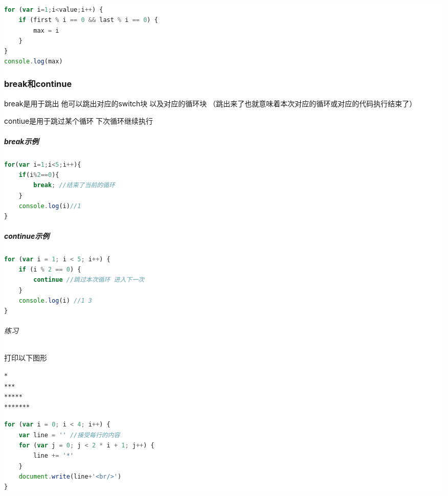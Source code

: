```js
for (var i=1;i<value;i++) {
    if (first % i == 0 && last % i == 0) {
        max = i
    }
}
console.log(max)
```

### break和continue

break是用于跳出 他可以跳出对应的switch块 以及对应的循环块 （跳出来了也就意味着本次对应的循环或对应的代码执行结束了）

contiue是用于跳过某个循环 下次循环继续执行

##### break示例

```js
for(var i=1;i<5;i++){
    if(i%2==0){
        break; //结束了当前的循环
    }
    console.log(i)//1
}
```

##### continue示例

```js
for (var i = 1; i < 5; i++) {
    if (i % 2 == 0) {
        continue //跳过本次循环 进入下一次
    }
    console.log(i) //1 3
}
```

###### 练习

打印以下图形

```
*
***
*****
*******
```

```js
for (var i = 0; i < 4; i++) {
    var line = '' //接受每行的内容
    for (var j = 0; j < 2 * i + 1; j++) {
        line += '*'
    }
    document.write(line+'<br/>')
}
```
